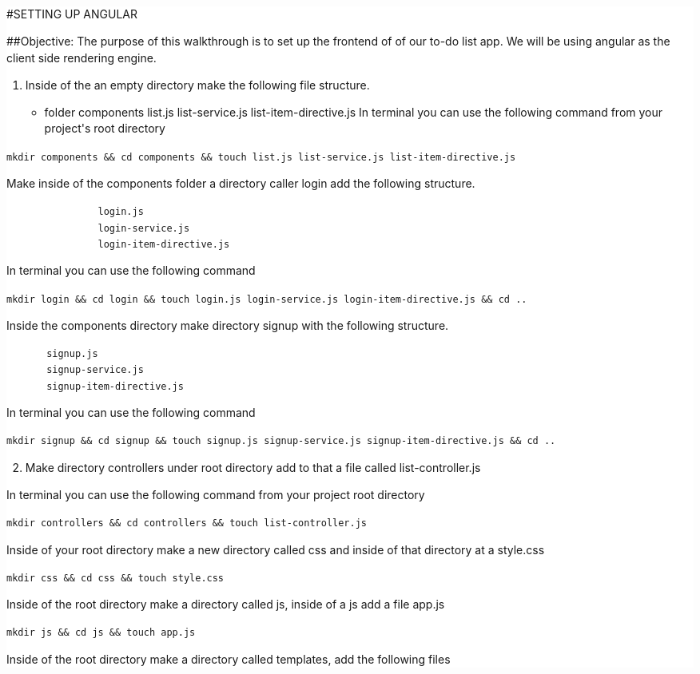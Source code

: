 #SETTING UP ANGULAR

##Objective:
The purpose of this walkthrough is to set up the frontend of of our to-do list app. We will be using angular as the client side rendering engine.

1) Inside of the an empty directory make the following file structure.

	 - folder components
				list.js
				list-service.js
				list-item-directive.js
In terminal you can use the following command from your project's root directory

```
mkdir components && cd components && touch list.js list-service.js list-item-directive.js
```				
Make inside of the components folder a directory caller login add the following structure.

```
				login.js
				login-service.js
				login-item-directive.js
```				
 In terminal you can use the following command
 
 ```
mkdir login && cd login && touch login.js login-service.js login-item-directive.js && cd ..
```				

 Inside the components directory make directory signup with the following structure.
 
 ``` 
		signup.js
    	signup-service.js
    	signup-item-directive.js
 ```
In terminal you can use the following command

```
mkdir signup && cd signup && touch signup.js signup-service.js signup-item-directive.js && cd ..
```				

2) Make directory controllers under root directory add to that a file called list-controller.js
		
In terminal you can use the following command from your project root directory

```
mkdir controllers && cd controllers && touch list-controller.js
```

Inside of your root directory make a new directory called css and inside of that directory at a style.css

```		
mkdir css && cd css && touch style.css
```
Inside of the root directory make a directory called js, inside of a js add a file app.js

```
mkdir js && cd js && touch app.js
```
Inside of the root directory make a directory called templates, add the following files
